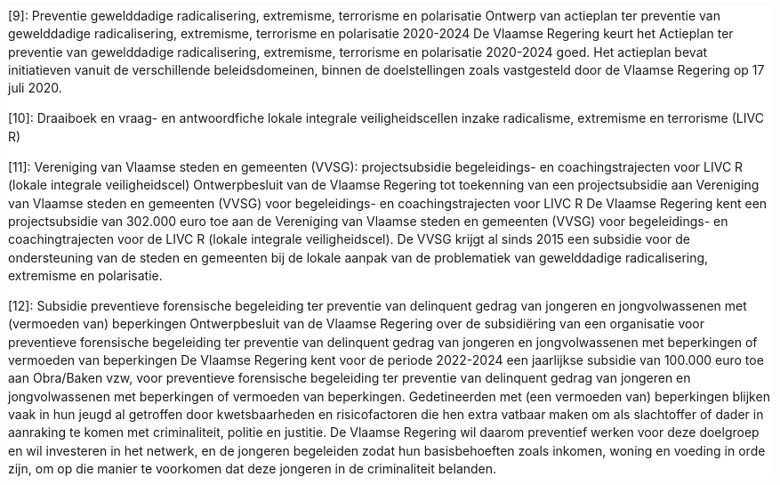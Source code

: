 \[9\]: Preventie gewelddadige radicalisering, extremisme, terrorisme en polarisatie Ontwerp van actieplan ter preventie van gewelddadige radicalisering, extremisme, terrorisme en polarisatie 2020-2024  De Vlaamse Regering keurt het Actieplan ter preventie van gewelddadige radicalisering, extremisme, terrorisme en polarisatie 2020-2024 goed. Het actieplan bevat initiatieven vanuit de verschillende beleidsdomeinen, binnen de doelstellingen zoals vastgesteld door de Vlaamse Regering op 17 juli 2020.

\[10\]: Draaiboek en vraag- en antwoordfiche lokale integrale veiligheidscellen inzake radicalisme, extremisme en terrorisme (LIVC R)   

\[11\]: Vereniging van Vlaamse steden en gemeenten (VVSG): projectsubsidie begeleidings- en coachingstrajecten voor LIVC R (lokale integrale veiligheidscel) Ontwerpbesluit van de Vlaamse Regering tot toekenning van een projectsubsidie aan Vereniging van Vlaamse steden en gemeenten (VVSG) voor begeleidings- en coachingstrajecten voor LIVC R  De Vlaamse Regering kent een projectsubsidie van 302.000 euro toe aan de Vereniging van Vlaamse steden en gemeenten (VVSG) voor begeleidings- en coachingtrajecten voor de LIVC R  (lokale integrale veiligheidscel). De VVSG krijgt al sinds 2015 een subsidie voor de ondersteuning van de steden en gemeenten bij de lokale aanpak van de problematiek  van gewelddadige radicalisering, extremisme en polarisatie.

\[12\]: Subsidie preventieve forensische begeleiding ter preventie van delinquent gedrag van jongeren en jongvolwassenen met (vermoeden van) beperkingen Ontwerpbesluit van de Vlaamse Regering over de subsidiëring van een organisatie voor preventieve forensische begeleiding ter preventie van delinquent gedrag van jongeren en jongvolwassenen met beperkingen of vermoeden van beperkingen  De Vlaamse Regering kent voor de periode 2022-2024 een jaarlijkse subsidie van 100.000 euro toe aan Obra/Baken vzw, voor preventieve forensische begeleiding ter preventie van delinquent gedrag van jongeren en jongvolwassenen met beperkingen of vermoeden van beperkingen. Gedetineerden met (een vermoeden van) beperkingen blijken vaak in hun jeugd al getroffen door kwetsbaarheden en risicofactoren die hen extra vatbaar maken om als slachtoffer of dader in aanraking te komen met criminaliteit, politie en justitie. De Vlaamse Regering wil daarom preventief werken voor deze doelgroep en wil investeren in het netwerk, en de jongeren begeleiden zodat hun basisbehoeften zoals inkomen, woning en voeding in orde zijn, om op die manier te voorkomen dat deze jongeren in de criminaliteit belanden.

